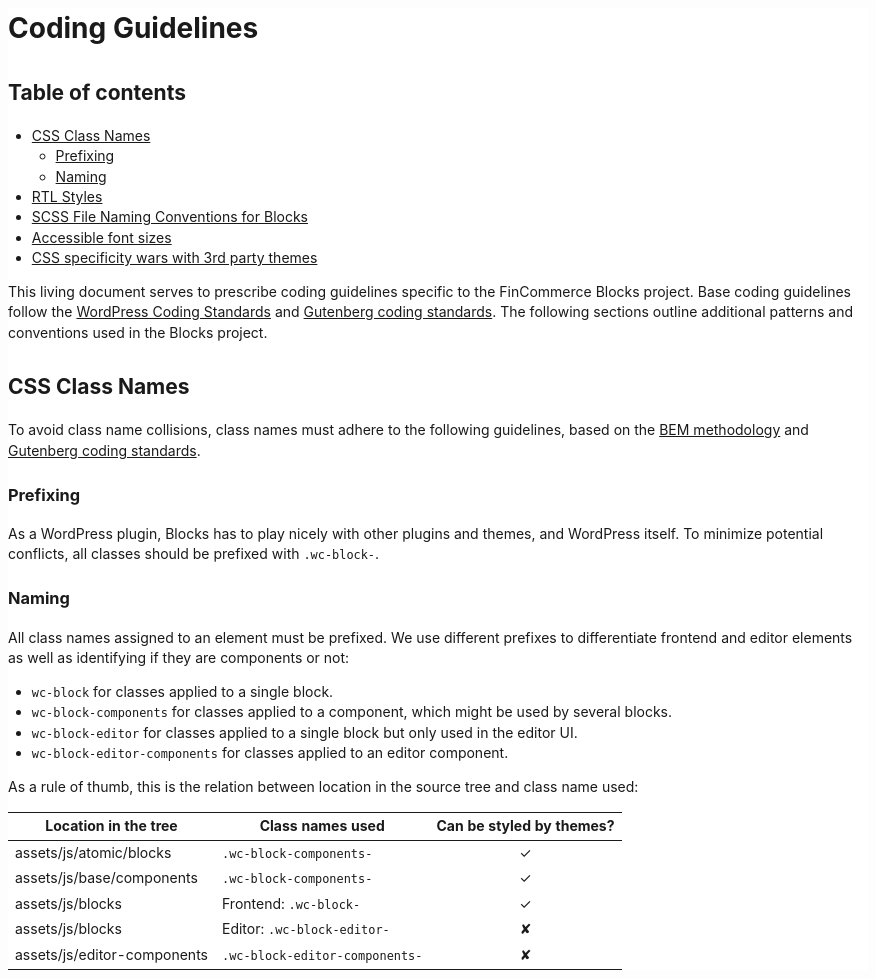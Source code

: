 # Coding Guidelines 

## Table of contents 

-   [CSS Class Names](#css-class-names)
    -   [Prefixing](#prefixing)
    -   [Naming](#naming)
-   [RTL Styles](#rtl-styles)
-   [SCSS File Naming Conventions for Blocks](#scss-file-naming-conventions-for-blocks)
-   [Accessible font sizes](#accessible-font-sizes)
-   [CSS specificity wars with 3rd party themes](#css-specificity-wars-with-3rd-party-themes)

This living document serves to prescribe coding guidelines specific to the FinCommerce Blocks project. Base coding guidelines follow the [WordPress Coding Standards](https://make.wordpress.org/core/handbook/best-practices/coding-standards/) and [Gutenberg coding standards](https://developer.wordpress.org/block-editor/contributors/develop/coding-guidelines/). The following sections outline additional patterns and conventions used in the Blocks project.

## CSS Class Names

To avoid class name collisions, class names must adhere to the following guidelines, based on the [BEM methodology](https://en.bem.info/methodology/) and [Gutenberg coding standards](https://developer.wordpress.org/block-editor/contributors/develop/coding-guidelines/).

### Prefixing

As a WordPress plugin, Blocks has to play nicely with other plugins and themes, and WordPress itself. To minimize potential conflicts, all classes should be prefixed with `.wc-block-`.

### Naming

All class names assigned to an element must be prefixed. We use different prefixes to differentiate frontend and editor elements as well as identifying if they are components or not:

-   `wc-block` for classes applied to a single block.
-   `wc-block-components` for classes applied to a component, which might be used by several blocks.
-   `wc-block-editor` for classes applied to a single block but only used in the editor UI.
-   `wc-block-editor-components` for classes applied to an editor component.

As a rule of thumb, this is the relation between location in the source tree and class name used:

| Location in the tree        | Class names used               | Can be styled by themes? |
| --------------------------- | ------------------------------ | :----------------------: |
| assets/js/atomic/blocks     | `.wc-block-components-`        |            ✓             |
| assets/js/base/components   | `.wc-block-components-`        |            ✓             |
| assets/js/blocks            | Frontend: `.wc-block-`         |            ✓             |
| assets/js/blocks            | Editor: `.wc-block-editor-`    |            ✘             |
| assets/js/editor-components | `.wc-block-editor-components-` |            ✘             |
